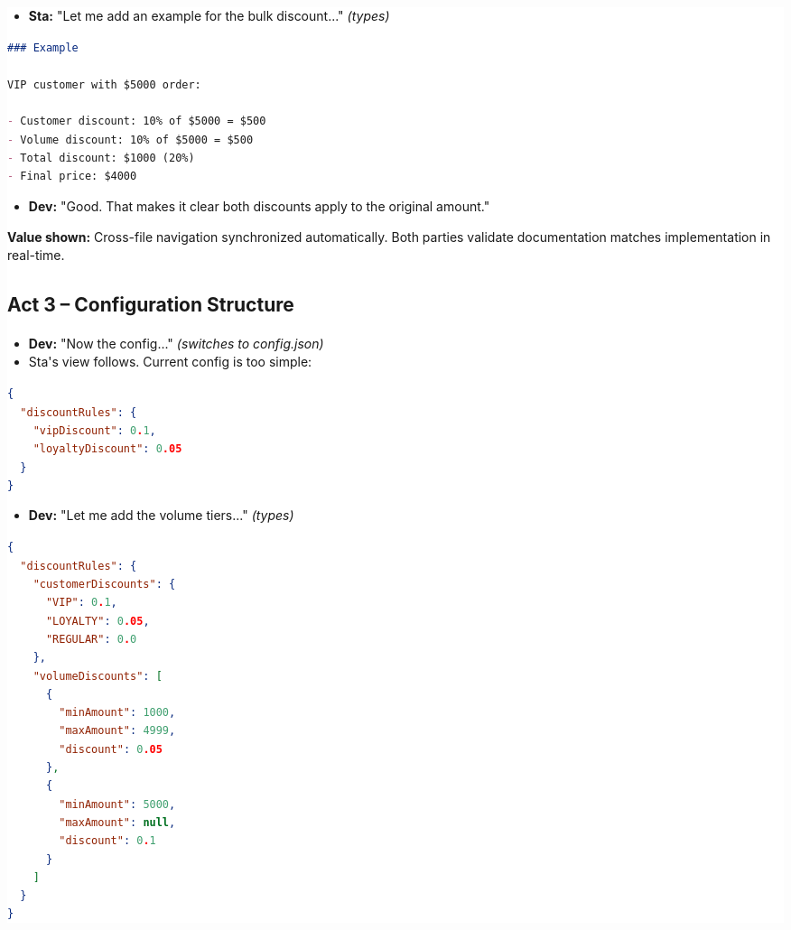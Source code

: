 - **Sta:** "Let me add an example for the bulk discount..." _(types)_

```markdown
### Example

VIP customer with $5000 order:

- Customer discount: 10% of $5000 = $500
- Volume discount: 10% of $5000 = $500
- Total discount: $1000 (20%)
- Final price: $4000
```

- **Dev:** "Good. That makes it clear both discounts apply to the original amount."

**Value shown:** Cross-file navigation synchronized automatically. Both parties validate documentation matches implementation in real-time.

## Act 3 – Configuration Structure

- **Dev:** "Now the config..." _(switches to config.json)_
- Sta's view follows. Current config is too simple:

```json
{
  "discountRules": {
    "vipDiscount": 0.1,
    "loyaltyDiscount": 0.05
  }
}
```

- **Dev:** "Let me add the volume tiers..." _(types)_

```json
{
  "discountRules": {
    "customerDiscounts": {
      "VIP": 0.1,
      "LOYALTY": 0.05,
      "REGULAR": 0.0
    },
    "volumeDiscounts": [
      {
        "minAmount": 1000,
        "maxAmount": 4999,
        "discount": 0.05
      },
      {
        "minAmount": 5000,
        "maxAmount": null,
        "discount": 0.1
      }
    ]
  }
}
```
